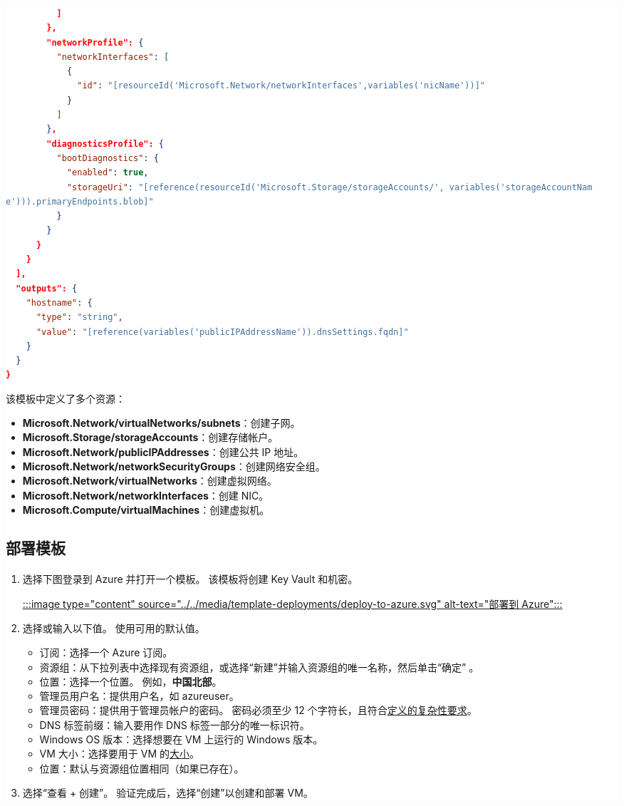 ```json
          ]
        },
        "networkProfile": {
          "networkInterfaces": [
            {
              "id": "[resourceId('Microsoft.Network/networkInterfaces',variables('nicName'))]"
            }
          ]
        },
        "diagnosticsProfile": {
          "bootDiagnostics": {
            "enabled": true,
            "storageUri": "[reference(resourceId('Microsoft.Storage/storageAccounts/', variables('storageAccountName'))).primaryEndpoints.blob]"
          }
        }
      }
    }
  ],
  "outputs": {
    "hostname": {
      "type": "string",
      "value": "[reference(variables('publicIPAddressName')).dnsSettings.fqdn]"
    }
  }
}
```

该模板中定义了多个资源：



- **Microsoft.Network/virtualNetworks/subnets**：创建子网。
- **Microsoft.Storage/storageAccounts**：创建存储帐户。
- **Microsoft.Network/publicIPAddresses**：创建公共 IP 地址。
- **Microsoft.Network/networkSecurityGroups**：创建网络安全组。
- **Microsoft.Network/virtualNetworks**：创建虚拟网络。
- **Microsoft.Network/networkInterfaces**：创建 NIC。
- **Microsoft.Compute/virtualMachines**：创建虚拟机。


## <a name="deploy-the-template"></a>部署模板

1. 选择下图登录到 Azure 并打开一个模板。 该模板将创建 Key Vault 和机密。

    [:::image type="content" source="../../media/template-deployments/deploy-to-azure.svg" alt-text="部署到 Azure":::](https://portal.azure.cn/#create/Microsoft.Template/uri/https%3a%2f%2fraw.githubusercontent.com%2fAzure%2fazure-quickstart-templates%2fmaster%2f101-vm-simple-windows%2fazuredeploy.json)

1. 选择或输入以下值。 使用可用的默认值。

    - 订阅：选择一个 Azure 订阅。
    - 资源组：从下拉列表中选择现有资源组，或选择“新建”并输入资源组的唯一名称，然后单击“确定” 。
    - 位置：选择一个位置。  例如，**中国北部**。
    - 管理员用户名：提供用户名，如 azureuser。
    - 管理员密码：提供用于管理员帐户的密码。 密码必须至少 12 个字符长，且符合[定义的复杂性要求](faq.md#what-are-the-password-requirements-when-creating-a-vm)。
    - DNS 标签前缀：输入要用作 DNS 标签一部分的唯一标识符。
    - Windows OS 版本：选择想要在 VM 上运行的 Windows 版本。
    - VM 大小：选择要用于 VM 的[大小](../sizes.md)。
    - 位置：默认与资源组位置相同（如果已存在）。
1. 选择“查看 + 创建”。 验证完成后，选择“创建”以创建和部署 VM。
